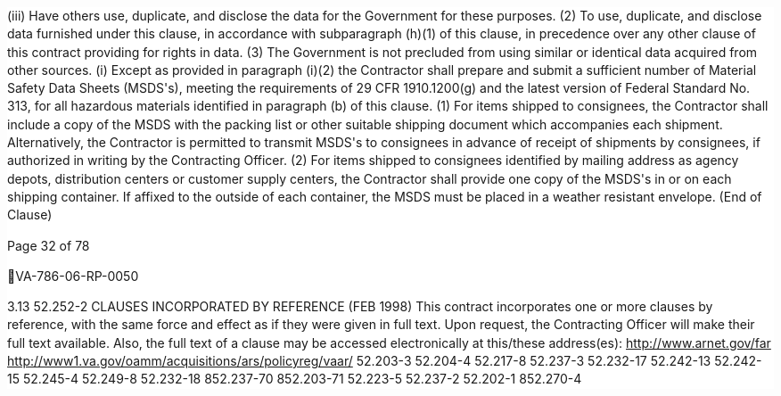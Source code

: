 (iii) Have others use, duplicate, and disclose the data for the Government for these purposes.
(2) To use, duplicate, and disclose data furnished under this clause, in accordance with subparagraph
(h)(1) of this clause, in precedence over any other clause of this contract providing for rights in data.
(3) The Government is not precluded from using similar or identical data acquired from other sources.
(i) Except as provided in paragraph (i)(2) the Contractor shall prepare and submit a sufficient number
of Material Safety Data Sheets (MSDS's), meeting the requirements of 29 CFR 1910.1200(g) and the
latest version of Federal Standard No. 313, for all hazardous materials identified in paragraph (b) of this
clause.
(1) For items shipped to consignees, the Contractor shall include a copy of the MSDS with the
packing list or other suitable shipping document which accompanies each shipment. Alternatively, the
Contractor is permitted to transmit MSDS's to consignees in advance of receipt of shipments by
consignees, if authorized in writing by the Contracting Officer.
(2) For items shipped to consignees identified by mailing address as agency depots, distribution
centers or customer supply centers, the Contractor shall provide one copy of the MSDS's in or on each
shipping container. If affixed to the outside of each container, the MSDS must be placed in a weather
resistant envelope.
(End of Clause)

Page 32 of 78

VA-786-06-RP-0050

3.13 52.252-2 CLAUSES INCORPORATED BY REFERENCE (FEB 1998)
This contract incorporates one or more clauses by reference, with the same force and effect as if they
were given in full text. Upon request, the Contracting Officer will make their full text available. Also, the
full text of a clause may be accessed electronically at this/these address(es):
http://www.arnet.gov/far
http://www1.va.gov/oamm/acquisitions/ars/policyreg/vaar/
52.203-3
52.204-4
52.217-8
52.237-3
52.232-17
52.242-13
52.242-15
52.245-4
52.249-8
52.232-18
852.237-70
852.203-71
52.223-5
52.237-2
52.202-1
852.270-4
